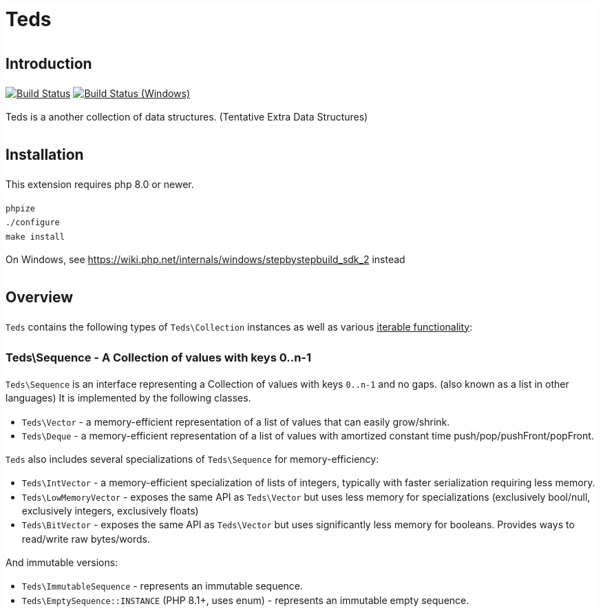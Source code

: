 # Teds

## Introduction

[![Build Status](https://github.com/TysonAndre/pecl-teds/actions/workflows/main.yml/badge.svg?branch=main)](https://github.com/TysonAndre/pecl-teds/actions/workflows/main.yml?query=branch%3Amain)
[![Build Status (Windows)](https://ci.appveyor.com/api/projects/status/j5s46tetcg4101g8?svg=true)](https://ci.appveyor.com/project/TysonAndre/pecl-teds)

Teds is a another collection of data structures.
(Tentative Extra Data Structures)

## Installation

This extension requires php 8.0 or newer.

```
phpize
./configure
make install
```

On Windows, see https://wiki.php.net/internals/windows/stepbystepbuild_sdk_2 instead

## Overview
`Teds` contains the following types of `Teds\Collection` instances as well as various [iterable functionality](#iterable-functions):

### Teds\Sequence - A Collection of values with keys 0..n-1

`Teds\Sequence` is an interface representing a Collection of values with keys `0..n-1` and no gaps. (also known as a list in other languages)
It is implemented by the following classes.

- `Teds\Vector` - a memory-efficient representation of a list of values that can easily grow/shrink.
- `Teds\Deque` - a memory-efficient representation of a list of values with amortized constant time push/pop/pushFront/popFront.

`Teds` also includes several specializations of `Teds\Sequence` for memory-efficiency:

- `Teds\IntVector` - a memory-efficient specialization of lists of integers, typically with faster serialization requiring less memory.
- `Teds\LowMemoryVector` - exposes the same API as `Teds\Vector` but uses less memory for specializations (exclusively bool/null, exclusively integers, exclusively floats)
- `Teds\BitVector` - exposes the same API as `Teds\Vector` but uses significantly less memory for booleans. Provides ways to read/write raw bytes/words.

And immutable versions:

- `Teds\ImmutableSequence` - represents an immutable sequence.
- `Teds\EmptySequence::INSTANCE` (PHP 8.1+, uses enum) - represents an immutable empty sequence.
